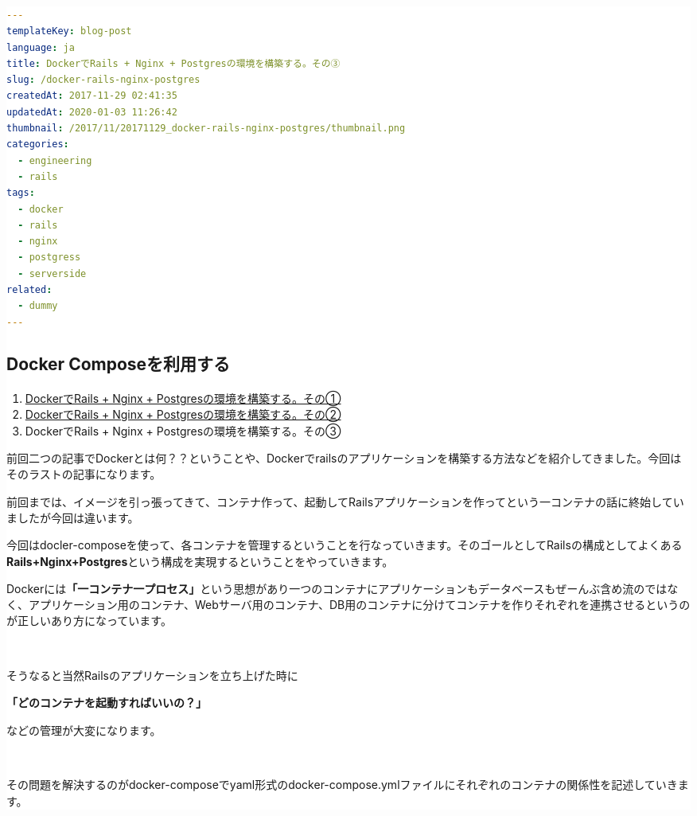 ```yaml
---
templateKey: blog-post
language: ja
title: DockerでRails + Nginx + Postgresの環境を構築する。その③
slug: /docker-rails-nginx-postgres
createdAt: 2017-11-29 02:41:35
updatedAt: 2020-01-03 11:26:42
thumbnail: /2017/11/20171129_docker-rails-nginx-postgres/thumbnail.png
categories:
  - engineering
  - rails
tags:
  - docker
  - rails
  - nginx
  - postgress
  - serverside
related:
  - dummy
---
```


<h2 class="chapter">Docker Composeを利用する</h2>

<ol>
 	<li><a href="https://ver-1-0.net/2017/11/19/rails-nginx-postgres-on-docker-1/">DockerでRails + Nginx + Postgresの環境を構築する。その①</a></li>
 	<li><a href="https://ver-1-0.net/2017/11/23/rails-nginx-postgres-on-docker-2/">DockerでRails + Nginx + Postgresの環境を構築する。その②</a></li>
 	<li>DockerでRails + Nginx + Postgresの環境を構築する。その③</li>
</ol>



前回二つの記事でDockerとは何？？ということや、Dockerでrailsのアプリケーションを構築する方法などを紹介してきました。今回はそのラストの記事になります。


前回までは、イメージを引っ張ってきて、コンテナ作って、起動してRailsアプリケーションを作ってという一コンテナの話に終始していましたが今回は違います。

今回はdocler-composeを使って、各コンテナを管理するということを行なっていきます。そのゴールとしてRailsの構成としてよくある<strong>Rails+Nginx+Postgres</strong>という構成を実現するということをやっていきます。

Dockerには<strong>「一コンテナ一プロセス」</strong>という思想があり一つのコンテナにアプリケーションもデータベースもぜーんぶ含め流のではなく、アプリケーション用のコンテナ、Webサーバ用のコンテナ、DB用のコンテナに分けてコンテナを作りそれぞれを連携させるというのが正しいあり方になっています。

&nbsp;

そうなると当然Railsのアプリケーションを立ち上げた時に

<strong>「どのコンテナを起動すればいいの？」</strong>

などの管理が大変になります。

&nbsp;

その問題を解決するのがdocker-composeでyaml形式のdocker-compose.ymlファイルにそれぞれのコンテナの関係性を記述していきます。

